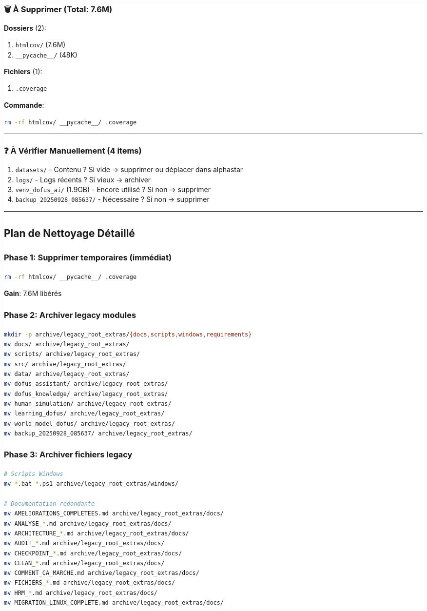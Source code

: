 
### 🗑️ À Supprimer (Total: 7.6M)

**Dossiers** (2):
1. `htmlcov/` (7.6M)
2. `__pycache__/` (48K)

**Fichiers** (1):
1. `.coverage`

**Commande**:
```bash
rm -rf htmlcov/ __pycache__/ .coverage
```

---

### ❓ À Vérifier Manuellement (4 items)

1. `datasets/` - Contenu ? Si vide → supprimer ou déplacer dans alphastar
2. `logs/` - Logs récents ? Si vieux → archiver
3. `venv_dofus_ai/` (1.9GB) - Encore utilisé ? Si non → supprimer
4. `backup_20250928_085637/` - Nécessaire ? Si non → supprimer

---

## Plan de Nettoyage Détaillé

### Phase 1: Supprimer temporaires (immédiat)
```bash
rm -rf htmlcov/ __pycache__/ .coverage
```
**Gain**: 7.6M libérés

### Phase 2: Archiver legacy modules
```bash
mkdir -p archive/legacy_root_extras/{docs,scripts,windows,requirements}
mv docs/ archive/legacy_root_extras/
mv scripts/ archive/legacy_root_extras/
mv src/ archive/legacy_root_extras/
mv data/ archive/legacy_root_extras/
mv dofus_assistant/ archive/legacy_root_extras/
mv dofus_knowledge/ archive/legacy_root_extras/
mv human_simulation/ archive/legacy_root_extras/
mv learning_dofus/ archive/legacy_root_extras/
mv world_model_dofus/ archive/legacy_root_extras/
mv backup_20250928_085637/ archive/legacy_root_extras/
```

### Phase 3: Archiver fichiers legacy
```bash
# Scripts Windows
mv *.bat *.ps1 archive/legacy_root_extras/windows/

# Documentation redondante
mv AMELIORATIONS_COMPLETEES.md archive/legacy_root_extras/docs/
mv ANALYSE_*.md archive/legacy_root_extras/docs/
mv ARCHITECTURE_*.md archive/legacy_root_extras/docs/
mv AUDIT_*.md archive/legacy_root_extras/docs/
mv CHECKPOINT_*.md archive/legacy_root_extras/docs/
mv CLEAN_*.md archive/legacy_root_extras/docs/
mv COMMENT_CA_MARCHE.md archive/legacy_root_extras/docs/
mv FICHIERS_*.md archive/legacy_root_extras/docs/
mv HRM_*.md archive/legacy_root_extras/docs/
mv MIGRATION_LINUX_COMPLETE.md archive/legacy_root_extras/docs/
```
